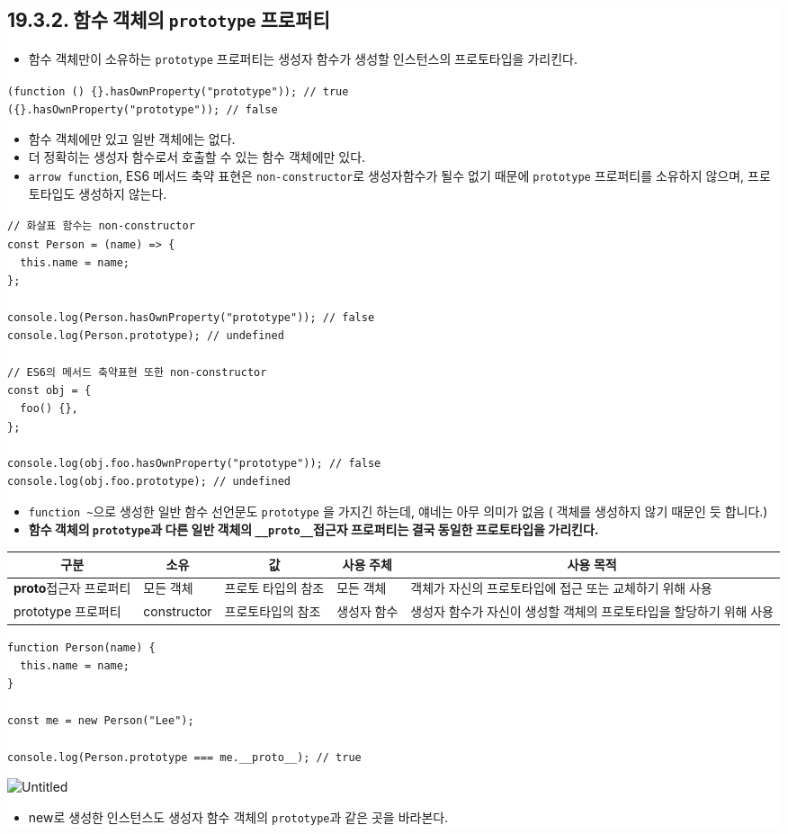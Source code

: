 ## 19.3.2. 함수 객체의 `prototype` 프로퍼티

- 함수 객체만이 소유하는 `prototype` 프로퍼티는 생성자 함수가 생성할 인스턴스의 프로토타입을 가리킨다.

```tsx
(function () {}.hasOwnProperty("prototype")); // true
({}.hasOwnProperty("prototype")); // false
```

- 함수 객체에만 있고 일반 객체에는 없다.
- 더 정확히는 생성자 함수로서 호출할 수 있는 함수 객체에만 있다.
- `arrow function`, ES6 메서드 축약 표현은 `non-constructor`로 생성자함수가 될수 없기 때문에 `prototype` 프로퍼티를 소유하지 않으며, 프로토타입도 생성하지 않는다.

```tsx
// 화살표 함수는 non-constructor
const Person = (name) => {
  this.name = name;
};

console.log(Person.hasOwnProperty("prototype")); // false
console.log(Person.prototype); // undefined

// ES6의 메서드 축약표현 또한 non-constructor
const obj = {
  foo() {},
};

console.log(obj.foo.hasOwnProperty("prototype")); // false
console.log(obj.foo.prototype); // undefined
```

- `function ~`으로 생성한 일반 함수 선언문도 `prototype` 을 가지긴 하는데, 얘네는 아무 의미가 없음 ( 객체를 생성하지 않기 때문인 듯 합니다.)
- **함수 객체의 `prototype`과 다른 일반 객체의 `__proto__`접근자 프로퍼티는 결국 동일한 프로토타입을 가리킨다.**

| 구분                     | 소유        | 값                 | 사용 주체   | 사용 목적                                                          |
| ------------------------ | ----------- | ------------------ | ----------- | ------------------------------------------------------------------ |
| **proto**접근자 프로퍼티 | 모든 객체   | 프로토 타입의 참조 | 모든 객체   | 객체가 자신의 프로토타입에 접근 또는 교체하기 위해 사용            |
| prototype 프로퍼티       | constructor | 프로토타입의 참조  | 생성자 함수 | 생성자 함수가 자신이 생성할 객체의 프로토타입을 할당하기 위해 사용 |

```tsx
function Person(name) {
  this.name = name;
}

const me = new Person("Lee");

console.log(Person.prototype === me.__proto__); // true
```

![Untitled](https://www.notion.so/image/https%3A%2F%2Fs3-us-west-2.amazonaws.com%2Fsecure.notion-static.com%2F692ee30f-fd16-4678-b2d1-2aadbab4254f%2FUntitled.png?table=block&id=bd00d28a-5e66-4613-ac13-11bce5be2d8b&spaceId=02fea814-1974-4421-ad79-1c751b190824&width=2000&userId=81ed4946-7ab1-42ae-99e6-7b19f7f96590&cache=v2)

- new로 생성한 인스턴스도 생성자 함수 객체의 `prototype`과 같은 곳을 바라본다.
